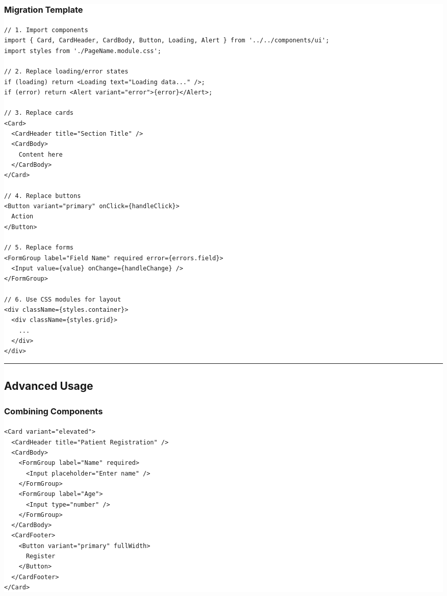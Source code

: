 ### Migration Template

```tsx
// 1. Import components
import { Card, CardHeader, CardBody, Button, Loading, Alert } from '../../components/ui';
import styles from './PageName.module.css';

// 2. Replace loading/error states
if (loading) return <Loading text="Loading data..." />;
if (error) return <Alert variant="error">{error}</Alert>;

// 3. Replace cards
<Card>
  <CardHeader title="Section Title" />
  <CardBody>
    Content here
  </CardBody>
</Card>

// 4. Replace buttons
<Button variant="primary" onClick={handleClick}>
  Action
</Button>

// 5. Replace forms
<FormGroup label="Field Name" required error={errors.field}>
  <Input value={value} onChange={handleChange} />
</FormGroup>

// 6. Use CSS modules for layout
<div className={styles.container}>
  <div className={styles.grid}>
    ...
  </div>
</div>
```

---

## Advanced Usage

### Combining Components

```tsx
<Card variant="elevated">
  <CardHeader title="Patient Registration" />
  <CardBody>
    <FormGroup label="Name" required>
      <Input placeholder="Enter name" />
    </FormGroup>
    <FormGroup label="Age">
      <Input type="number" />
    </FormGroup>
  </CardBody>
  <CardFooter>
    <Button variant="primary" fullWidth>
      Register
    </Button>
  </CardFooter>
</Card>
```
